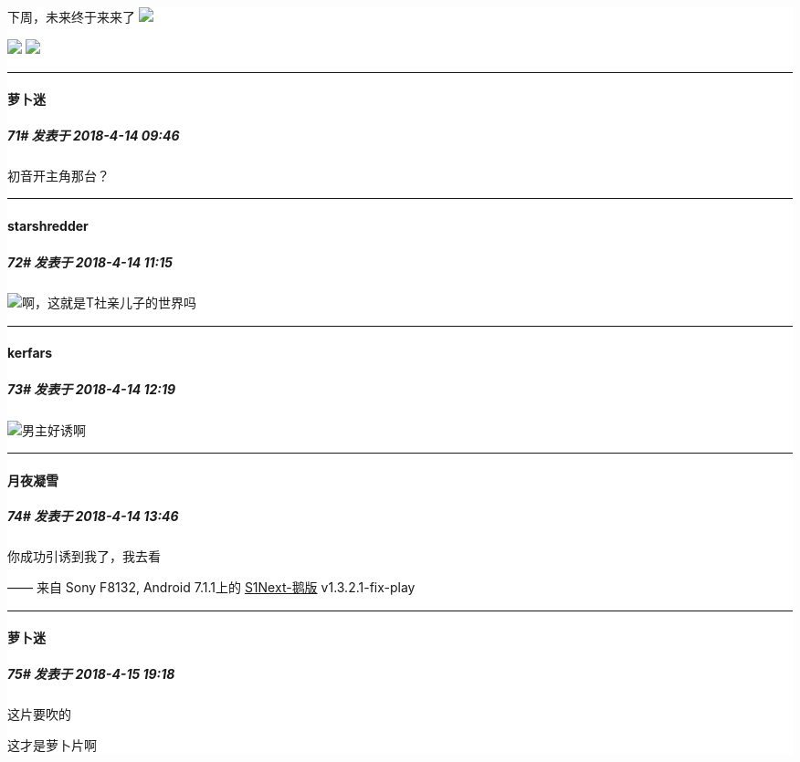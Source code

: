 
下周，未来终于来来了
<img src="http://wx4.sinaimg.cn/large/9657fdc2gy1fqbscqf23lj20zk0k00vr.jpg" referrerpolicy="no-referrer">

<img src="http://wx3.sinaimg.cn/large/9657fdc2gy1fqbscqxjqcj20zk0k0n0y.jpg" referrerpolicy="no-referrer">

<img src="http://wx3.sinaimg.cn/large/9657fdc2gy1fqbscrjky3j20zk0k0n30.jpg" referrerpolicy="no-referrer">


-----

####  萝卜迷  
##### 71#       发表于 2018-4-14 09:46


初音开主角那台？


-----

####  starshredder  
##### 72#       发表于 2018-4-14 11:15


<img src="https://static.saraba1st.com/image/smiley/face2017/001.png" referrerpolicy="no-referrer">啊，这就是T社亲儿子的世界吗


-----

####  kerfars  
##### 73#       发表于 2018-4-14 12:19


<img src="https://static.saraba1st.com/image/smiley/face2017/152.png" referrerpolicy="no-referrer">男主好诱啊


-----

####  月夜凝雪  
##### 74#       发表于 2018-4-14 13:46


你成功引诱到我了，我去看

—— 来自 Sony F8132, Android 7.1.1上的 [S1Next-鹅版](https://github.com/ykrank/S1-Next/releases) v1.3.2.1-fix-play


-----

####  萝卜迷  
##### 75#       发表于 2018-4-15 19:18


这片要吹的

这才是萝卜片啊
